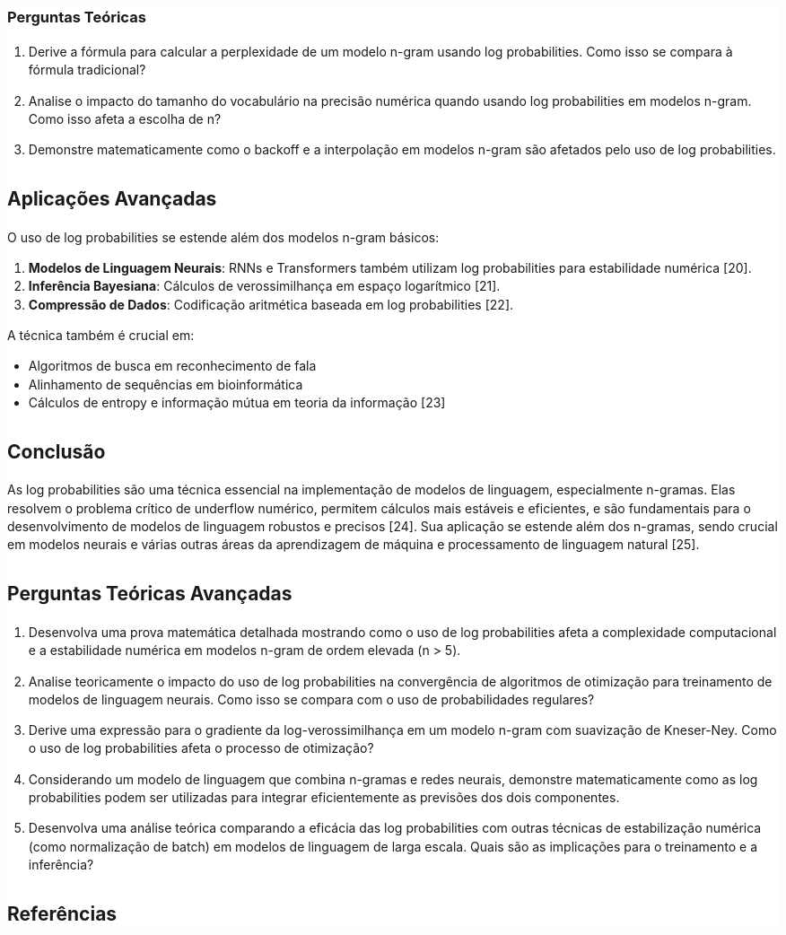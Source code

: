 ### Perguntas Teóricas

1. Derive a fórmula para calcular a perplexidade de um modelo n-gram usando log probabilities. Como isso se compara à fórmula tradicional?

2. Analise o impacto do tamanho do vocabulário na precisão numérica quando usando log probabilities em modelos n-gram. Como isso afeta a escolha de n?

3. Demonstre matematicamente como o backoff e a interpolação em modelos n-gram são afetados pelo uso de log probabilities.

## Aplicações Avançadas

O uso de log probabilities se estende além dos modelos n-gram básicos:

1. **Modelos de Linguagem Neurais**: RNNs e Transformers também utilizam log probabilities para estabilidade numérica [20].
2. **Inferência Bayesiana**: Cálculos de verossimilhança em espaço logarítmico [21].
3. **Compressão de Dados**: Codificação aritmética baseada em log probabilities [22].

A técnica também é crucial em:

- Algoritmos de busca em reconhecimento de fala
- Alinhamento de sequências em bioinformática
- Cálculos de entropy e informação mútua em teoria da informação [23]

## Conclusão

As log probabilities são uma técnica essencial na implementação de modelos de linguagem, especialmente n-gramas. Elas resolvem o problema crítico de underflow numérico, permitem cálculos mais estáveis e eficientes, e são fundamentais para o desenvolvimento de modelos de linguagem robustos e precisos [24]. Sua aplicação se estende além dos n-gramas, sendo crucial em modelos neurais e várias outras áreas da aprendizagem de máquina e processamento de linguagem natural [25].

## Perguntas Teóricas Avançadas

1. Desenvolva uma prova matemática detalhada mostrando como o uso de log probabilities afeta a complexidade computacional e a estabilidade numérica em modelos n-gram de ordem elevada (n > 5).

2. Analise teoricamente o impacto do uso de log probabilities na convergência de algoritmos de otimização para treinamento de modelos de linguagem neurais. Como isso se compara com o uso de probabilidades regulares?

3. Derive uma expressão para o gradiente da log-verossimilhança em um modelo n-gram com suavização de Kneser-Ney. Como o uso de log probabilities afeta o processo de otimização?

4. Considerando um modelo de linguagem que combina n-gramas e redes neurais, demonstre matematicamente como as log probabilities podem ser utilizadas para integrar eficientemente as previsões dos dois componentes.

5. Desenvolva uma análise teórica comparando a eficácia das log probabilities com outras técnicas de estabilização numérica (como normalização de batch) em modelos de linguagem de larga escala. Quais são as implicações para o treinamento e a inferência?

## Referências
